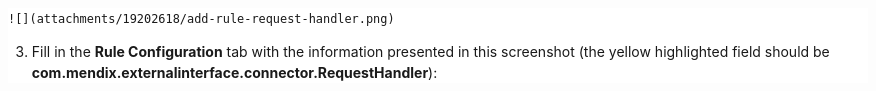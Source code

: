     ![](attachments/19202618/add-rule-request-handler.png)

3. Fill in the **Rule Configuration** tab with the information presented in this screenshot (the yellow highlighted field should be **com.mendix.externalinterface.connector.RequestHandler**):
